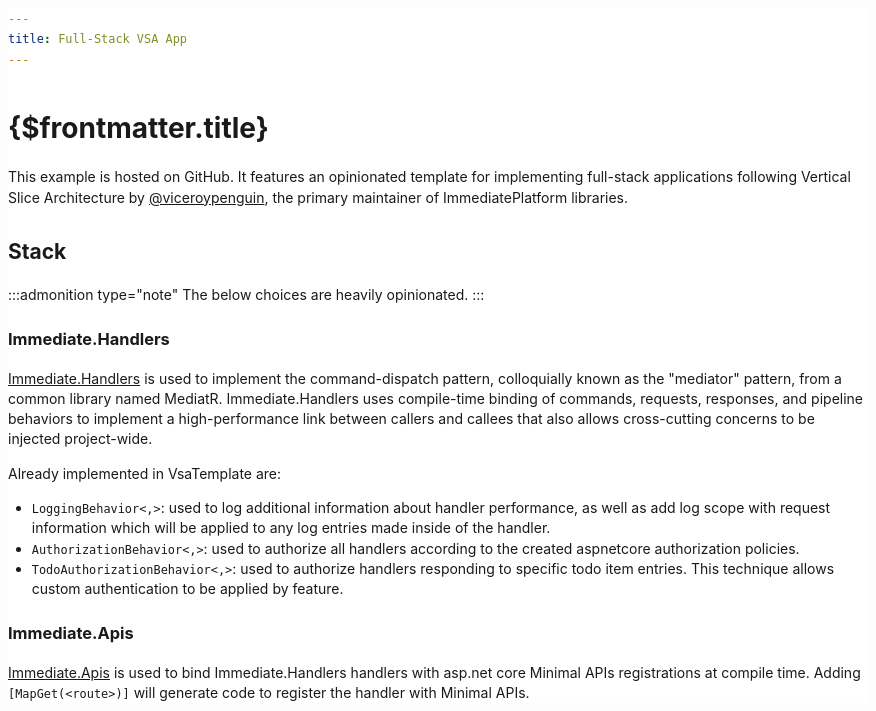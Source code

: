 ```yaml
---
title: Full-Stack VSA App
---
```


# {$frontmatter.title}

<script>
    import GitHubButton from '$lib/components/GitHubButton.svelte';
</script>

This example is hosted on GitHub. It features an opinionated template for implementing full-stack applications following Vertical Slice Architecture by [@viceroypenguin](https://github.com/viceroypenguin), the primary maintainer of ImmediatePlatform libraries.

<GitHubButton link="https://github.com/viceroypenguin/VsaTemplate/" text="View example on GitHub" />

## Stack

:::admonition type="note"
The below choices are heavily opinionated.
:::

### Immediate.Handlers

[Immediate.Handlers](https://github.com/ImmediatePlatform/Immediate.Handlers) is used to implement the command-dispatch
pattern, colloquially known as the "mediator" pattern, from a common library named MediatR. Immediate.Handlers uses
compile-time binding of commands, requests, responses, and pipeline behaviors to implement a high-performance link
between callers and callees that also allows cross-cutting concerns to be injected project-wide.

Already implemented in VsaTemplate are:
* `LoggingBehavior<,>`: used to log additional information about handler performance, as well as add log scope with
  request information which will be applied to any log entries made inside of the handler.
* `AuthorizationBehavior<,>`: used to authorize all handlers according to the created aspnetcore authorization policies.
* `TodoAuthorizationBehavior<,>`: used to authorize handlers responding to specific todo item entries. This technique
  allows custom authentication to be applied by feature.

### Immediate.Apis

[Immediate.Apis](https://github.com/immediateplatform/immediate.apis) is used to bind Immediate.Handlers handlers with
asp.net core Minimal APIs registrations at compile time. Adding `[MapGet(<route>)]` will generate code to register the
handler with Minimal APIs.
